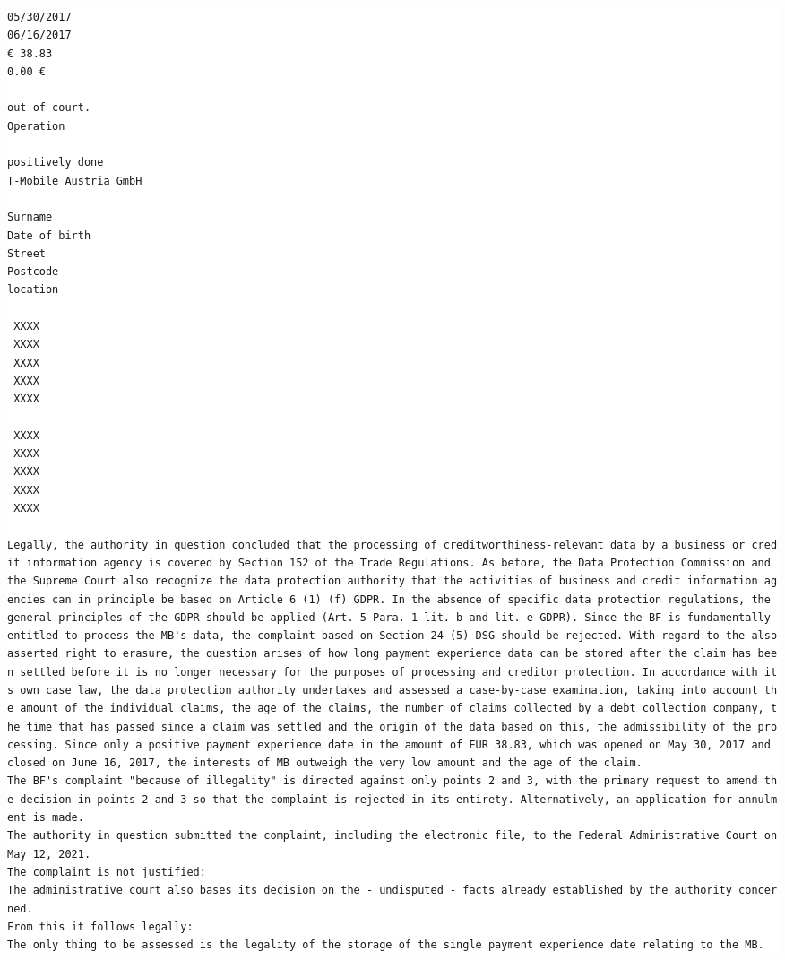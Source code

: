 ```
05/30/2017
06/16/2017
€ 38.83
0.00 €

out of court.
Operation

positively done
T-Mobile Austria GmbH

Surname
Date of birth
Street
Postcode
location

 XXXX
 XXXX
 XXXX
 XXXX
 XXXX

 XXXX
 XXXX
 XXXX
 XXXX
 XXXX

Legally, the authority in question concluded that the processing of creditworthiness-relevant data by a business or credit information agency is covered by Section 152 of the Trade Regulations. As before, the Data Protection Commission and the Supreme Court also recognize the data protection authority that the activities of business and credit information agencies can in principle be based on Article 6 (1) (f) GDPR. In the absence of specific data protection regulations, the general principles of the GDPR should be applied (Art. 5 Para. 1 lit. b and lit. e GDPR). Since the BF is fundamentally entitled to process the MB's data, the complaint based on Section 24 (5) DSG should be rejected. With regard to the also asserted right to erasure, the question arises of how long payment experience data can be stored after the claim has been settled before it is no longer necessary for the purposes of processing and creditor protection. In accordance with its own case law, the data protection authority undertakes and assessed a case-by-case examination, taking into account the amount of the individual claims, the age of the claims, the number of claims collected by a debt collection company, the time that has passed since a claim was settled and the origin of the data based on this, the admissibility of the processing. Since only a positive payment experience date in the amount of EUR 38.83, which was opened on May 30, 2017 and closed on June 16, 2017, the interests of MB outweigh the very low amount and the age of the claim.
The BF's complaint "because of illegality" is directed against only points 2 and 3, with the primary request to amend the decision in points 2 and 3 so that the complaint is rejected in its entirety. Alternatively, an application for annulment is made.
The authority in question submitted the complaint, including the electronic file, to the Federal Administrative Court on May 12, 2021.
The complaint is not justified:
The administrative court also bases its decision on the - undisputed - facts already established by the authority concerned.
From this it follows legally:
The only thing to be assessed is the legality of the storage of the single payment experience date relating to the MB.
```